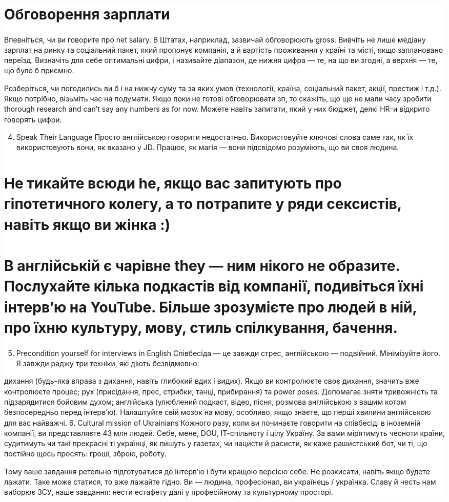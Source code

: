 # Обговорення зарплати
Впевніться, чи ви говорите про net salary.
В Штатах, наприклад, зазвичай обговорюють gross. Вивчіть не лише медіану зарплат на ринку та соціальний пакет, який пропонує компанія, 
а й вартість проживання у країні та місті, якщо заплановано переїзд. Визначіть для себе оптимальні цифри,
і називайте діапазон, де нижня цифра — те, на що ви згодні, а верхня — те, що було б приємно.

Розберіться, чи погодились ви б і на нижчу суму та за яких умов (технології, країна, соціальний пакет, акції, престиж і т.д.).
Якщо потрібно, візьміть час на подумати. Якщо поки не готові обговорювати зп, то скажіть,
що ще не мали часу зробити thorough research and can’t say any numbers as for now.
Можете навіть запитати, який у них бюджет, деякі HR-и відкрито говорять цифри.

4. Speak Their Language
Просто англійською говорити недостатньо. Використовуйте ключові слова саме так,
як їх використовують вони, як вказано у JD. Працює, як магія — вони підсвідомо розуміють, що ви своя людина.
# Не тикайте всюди he, якщо вас запитують про гіпотетичного колегу, а то потрапите у ряди сексистів, навіть якщо ви жінка :)

# В англійській є чарівне they — ним нікого не образите. Послухайте кілька подкастів від компанії, подивіться їхні інтерв’ю на YouTube. Більше зрозумієте про людей в ній, про їхню культуру, мову, стиль спілкування, бачення.

5. Precondition yourself for interviews in English
Співбесіда — це завжди стрес, англійською — подвійний. Мінімізуйте його. Я завжди раджу три техніки, які діють безвідмовно:

дихання (будь-яка вправа з дихання, навіть глибокий вдих і видих). Якщо ви контролюєте своє дихання, значить вже контролюєте процес;
рух (присідання, прес, стрибки, танці, прибирання) та power poses. Допомагає зняти тривожність та підзарядитися бойовим духом;
англійська (улюблений подкаст, відео, пісня, розмова англійською з вашим котом безпосередньо перед інтерв’ю). Налаштуйте свій мозок на мову,
особливо, якщо знаєте, що перші хвилини англійською для вас найважчі.
6. Cultural mission of Ukrainians
Кожного разу, коли ви починаєте говорити на співбесіді в іноземній компанії, 
ви представляєте 43 млн людей. Себе, мене, DOU, ІТ-спільноту і цілу Україну.
За вами мірятимуть чесноти країни, судитимуть чи такі прекрасні ті українці, як пишуть у газетах,
чи нацисти й расисти, як каже рашистський бот, чи ті, що постійно щось просять: гроші, зброю, роботу.

Тому ваше завдання ретельно підготуватися до інтерв’ю і бути кращою версією себе. Не розкисати, навіть якщо будете лажати.
Таке може статися, то вже лажайте гідно. Ви — людина, професіонал, ви українець / українка. Славу й честь нам виборює ЗСУ,
наше завдання: нести естафету далі у професійному та культурному просторі.
